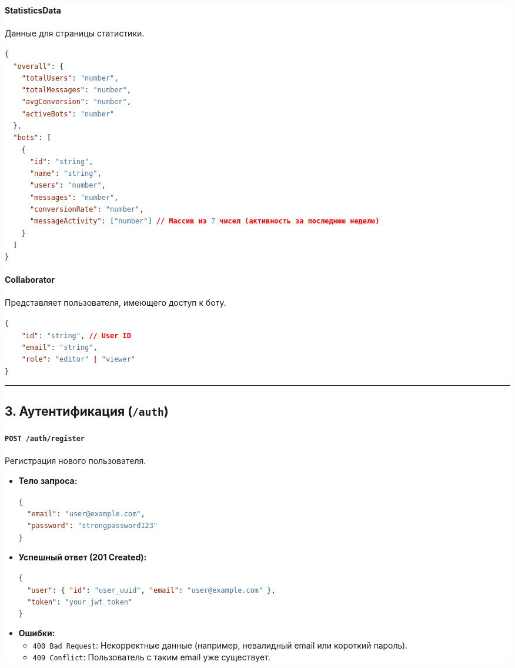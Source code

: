 #### **StatisticsData**
Данные для страницы статистики.
```json
{
  "overall": {
    "totalUsers": "number",
    "totalMessages": "number",
    "avgConversion": "number",
    "activeBots": "number"
  },
  "bots": [
    {
      "id": "string",
      "name": "string",
      "users": "number",
      "messages": "number",
      "conversionRate": "number",
      "messageActivity": ["number"] // Массив из 7 чисел (активность за последнюю неделю)
    }
  ]
}
```

#### **Collaborator**
Представляет пользователя, имеющего доступ к боту.
```json
{
    "id": "string", // User ID
    "email": "string",
    "role": "editor" | "viewer"
}
```

---

## 3. Аутентификация (`/auth`)

#### `POST /auth/register`
Регистрация нового пользователя.
-   **Тело запроса:**
    ```json
    {
      "email": "user@example.com",
      "password": "strongpassword123"
    }
    ```
-   **Успешный ответ (201 Created):**
    ```json
    {
      "user": { "id": "user_uuid", "email": "user@example.com" },
      "token": "your_jwt_token"
    }
    ```
-   **Ошибки:**
    -   `400 Bad Request`: Некорректные данные (например, невалидный email или короткий пароль).
    -   `409 Conflict`: Пользователь с таким email уже существует.
